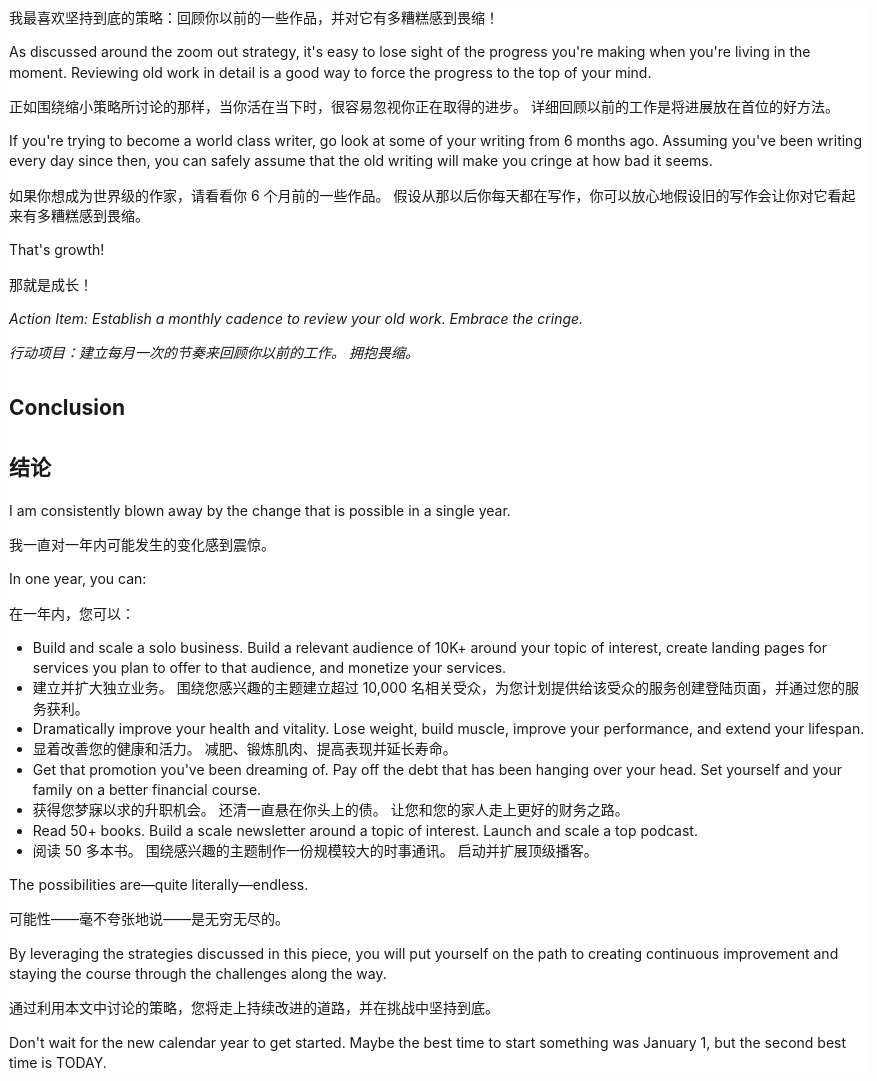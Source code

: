 我最喜欢坚持到底的策略：回顾你以前的一些作品，并对它有多糟糕感到畏缩！

As discussed around the zoom out strategy, it's easy to lose sight of the progress you're making when you're living in the moment. Reviewing old work in detail is a good way to force the progress to the top of your mind.

正如围绕缩小策略所讨论的那样，当你活在当下时，很容易忽视你正在取得的进步。 详细回顾以前的工作是将进展放在首位的好方法。

If you're trying to become a world class writer, go look at some of your writing from 6 months ago. Assuming you've been writing every day since then, you can safely assume that the old writing will make you cringe at how bad it seems.

如果你想成为世界级的作家，请看看你 6 个月前的一些作品。 假设从那以后你每天都在写作，你可以放心地假设旧的写作会让你对它看起来有多糟糕感到畏缩。

That's growth!

那就是成长！

_Action Item: Establish a monthly cadence to review your old work. Embrace the cringe._

_行动项目：建立每月一次的节奏来回顾你以前的工作。 拥抱畏缩。_

## Conclusion

## 结论

I am consistently blown away by the change that is possible in a single year.

我一直对一年内可能发生的变化感到震惊。

In one year, you can:

在一年内，您可以：

-   Build and scale a solo business. Build a relevant audience of 10K+ around your topic of interest, create landing pages for services you plan to offer to that audience, and monetize your services.
-   建立并扩大独立业务。 围绕您感兴趣的主题建立超过 10,000 名相关受众，为您计划提供给该受众的服务创建登陆页面，并通过您的服务获利。
-   Dramatically improve your health and vitality. Lose weight, build muscle, improve your performance, and extend your lifespan.
-   显着改善您的健康和活力。 减肥、锻炼肌肉、提高表现并延长寿命。
-   Get that promotion you've been dreaming of. Pay off the debt that has been hanging over your head. Set yourself and your family on a better financial course.
-   获得您梦寐以求的升职机会。 还清一直悬在你头上的债。 让您和您的家人走上更好的财务之路。
-   Read 50+ books. Build a scale newsletter around a topic of interest. Launch and scale a top podcast.
-   阅读 50 多本书。 围绕感兴趣的主题制作一份规模较大的时事通讯。 启动并扩展顶级播客。

The possibilities are—quite literally—endless.

可能性——毫不夸张地说——是无穷无尽的。

By leveraging the strategies discussed in this piece, you will put yourself on the path to creating continuous improvement and staying the course through the challenges along the way.

通过利用本文中讨论的策略，您将走上持续改进的道路，并在挑战中坚持到底。

Don't wait for the new calendar year to get started. Maybe the best time to start something was January 1, but the second best time is TODAY.

